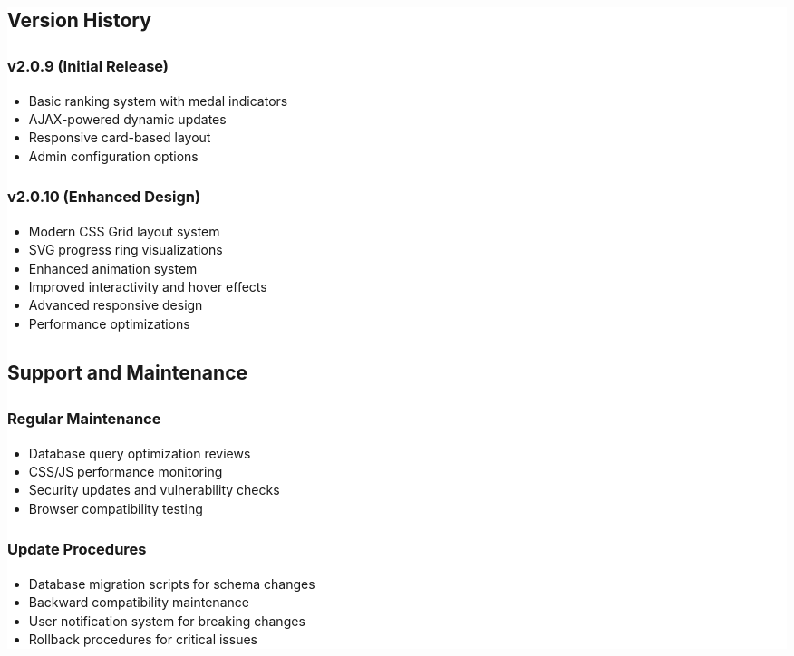 ## Version History

### v2.0.9 (Initial Release)
- Basic ranking system with medal indicators
- AJAX-powered dynamic updates
- Responsive card-based layout
- Admin configuration options

### v2.0.10 (Enhanced Design)
- Modern CSS Grid layout system
- SVG progress ring visualizations
- Enhanced animation system
- Improved interactivity and hover effects
- Advanced responsive design
- Performance optimizations

## Support and Maintenance

### Regular Maintenance
- Database query optimization reviews
- CSS/JS performance monitoring
- Security updates and vulnerability checks
- Browser compatibility testing

### Update Procedures
- Database migration scripts for schema changes
- Backward compatibility maintenance
- User notification system for breaking changes
- Rollback procedures for critical issues 